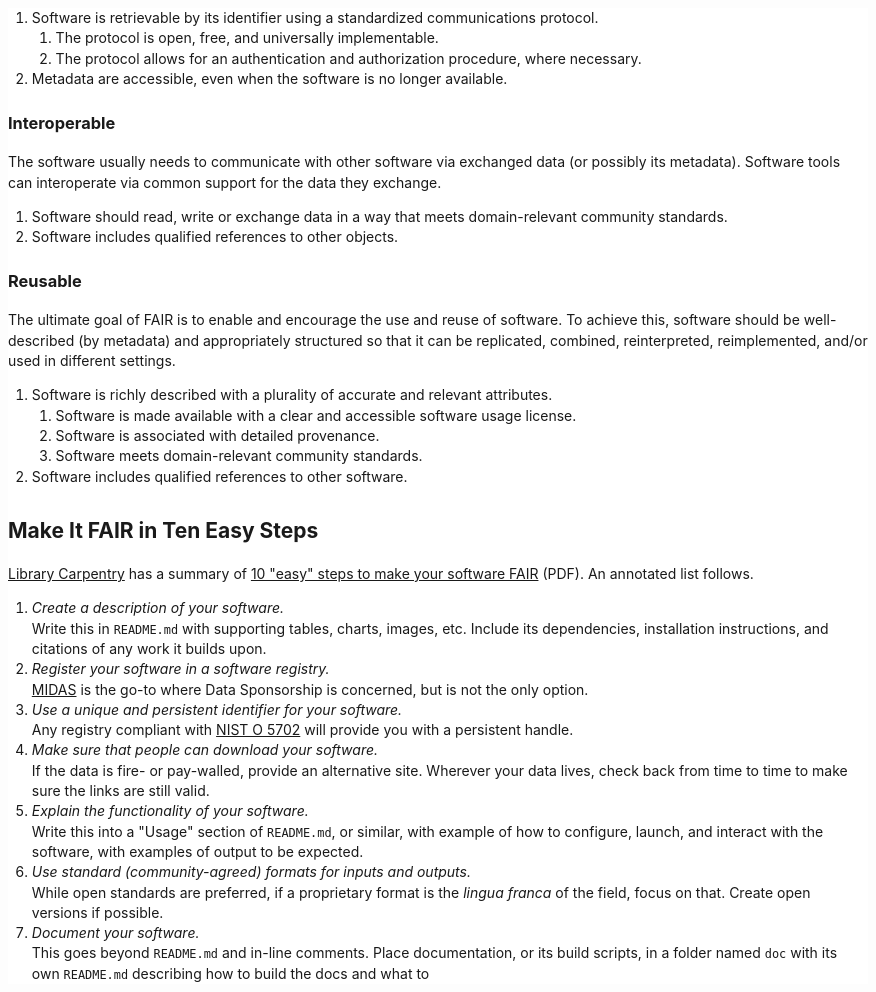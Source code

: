 1. Software is retrievable by its identifier using a standardized
   communications protocol.
   1. The protocol is open, free, and universally implementable.
   2. The protocol allows for an authentication and authorization
      procedure, where necessary.
2. Metadata are accessible, even when the software is no longer
   available.

### Interoperable

The software usually needs to communicate with other software via
exchanged data (or possibly its metadata). Software tools can
interoperate via common support for the data they exchange.

1. Software should read, write or exchange data in a way that meets
   domain-relevant community standards.
2. Software includes qualified references to other objects.

### Reusable

The ultimate goal of FAIR is to enable and encourage the use and
reuse of software. To achieve this, software should be well-described
(by metadata) and appropriately structured so that it can be
replicated, combined, reinterpreted, reimplemented, and/or used in
different settings.

1. Software is richly described with a plurality of accurate and
   relevant attributes.
   1. Software is made available with a clear and accessible software
      usage license.
   2. Software is associated with detailed provenance.
   3. Software meets domain-relevant community standards.
2. Software includes qualified references to other software.

## Make It FAIR in Ten Easy Steps

[Library Carpentry][lc] has a summary of [10 "easy" steps to make your
software FAIR][lc-fair-poster] (PDF). An annotated list follows.

1. *Create a description of your software.*  
   Write this in `README.md` with supporting tables, charts, images,
   etc. Include its dependencies, installation instructions, and
   citations of any work it builds upon.
2. *Register your software in a software registry.*  
   [MIDAS][midas] is the go-to where Data Sponsorship is concerned,
   but is not the only option.
3. *Use a unique and persistent identifier for your software.*  
   Any registry compliant with [NIST O 5702][o5702] will provide you
   with a persistent handle.
4. *Make sure that people can download your software.*  
   If the data is fire- or pay-walled, provide an alternative site.
   Wherever your data lives, check back from time to time to make
   sure the links are still valid.
5. *Explain the functionality of your software.*  
   Write this into a "Usage" section of `README.md`, or similar,
   with example of how to configure, launch, and interact with the
   software, with examples of output to be expected.
6. *Use standard (community-agreed) formats for inputs and outputs.*  
   While open standards are preferred, if a proprietary format is the
   *lingua franca* of the field, focus on that. Create open versions
   if possible.
7. *Document your software.*  
    This goes beyond `README.md` and in-line comments. Place
    documentation, or its build scripts, in a folder named `doc` with
    its own `README.md` describing how to build the docs and what to

[4oss]: https://softdev4research.github.io/4OSS-lesson/
[afd]: https://github.com/Materials-Data-Science-and-Informatics/awesome-fair-data
[cmg]: https://codemeta.github.io/codemeta-generator/
[codemeta]: https://codemeta.github.io/
[disc-copy]: https://www.nist.gov/open/copyright-fair-use-and-licensing-statements-srd-data-software-and-technical-series-publications
[fair]: https://doi.org/10.1038/sdata.2016.18
[fair4rs]: https://doi.org/10.1016/j.patter.2021.100222
[fair-aware]: https://fairaware.dans.knaw.nl
[fcw]: https://doi.org/10.1162/dint_a_00033
[fuji]: https://www.f-uji.net/index.php?action=home
[gepsc]: https://doi.org/10.1371/journal.pcbi.1005510
[git]: https://git-scm.com
[git-open]: https://github.com/usnistgov/opensource-repo
[gofair]: https://www.go-fair.org/fair-principles/
[lc]: https://librarycarpentry.org/
[lc-fair]: https://librarycarpentry.org/Top-10-FAIR//2018/12/01/research-software/
[lc-fair-poster]: https://librarycarpentry.org/Top-10-FAIR/files/poster_10things_FAIRsoftware.pdf
[lint]: https://en.wikipedia.org/wiki/Lint_(software)
[midas]: https://midas.nist.gov/
[o5701]: https://inet.nist.gov/adlp/directives/managing-public-access-results-federally-funded-research-0
[o5702]: https://inet.nist.gov/adlp/directives/preservation-maintenance-published-research-data
[sp811]: https://dx.doi.org/10.6028/NIST.SP.811e2008
[sponsors]: https://gitlab.nist.gov/gitlab/tkphd/data-sponsorship
[taxon]: https://doi.org/10.18434/T4/1432795